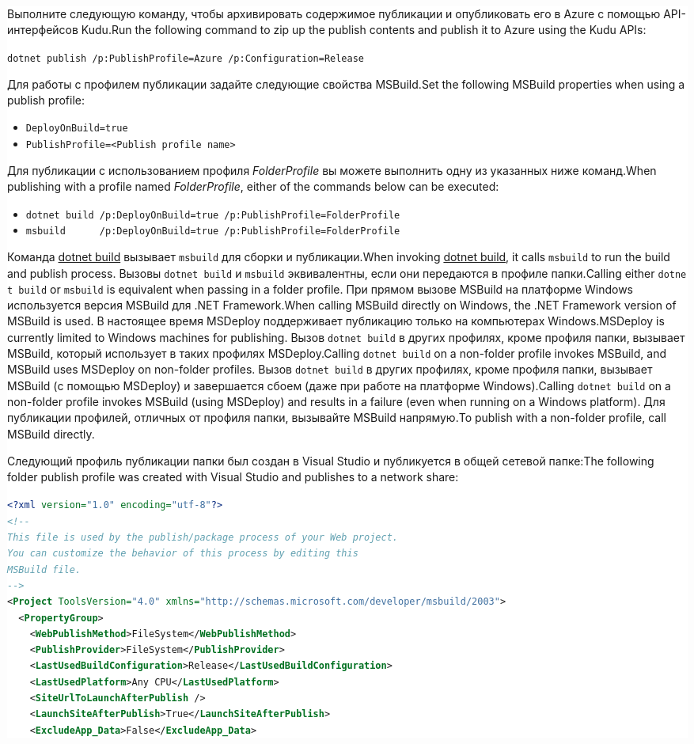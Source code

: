 <span data-ttu-id="eca6b-214">Выполните следующую команду, чтобы архивировать содержимое публикации и опубликовать его в Azure с помощью API-интерфейсов Kudu.</span><span class="sxs-lookup"><span data-stu-id="eca6b-214">Run the following command to zip up the publish contents and publish it to Azure using the Kudu APIs:</span></span>

```console
dotnet publish /p:PublishProfile=Azure /p:Configuration=Release
```

<span data-ttu-id="eca6b-215">Для работы с профилем публикации задайте следующие свойства MSBuild.</span><span class="sxs-lookup"><span data-stu-id="eca6b-215">Set the following MSBuild properties when using a publish profile:</span></span>

* `DeployOnBuild=true`
* `PublishProfile=<Publish profile name>`

<span data-ttu-id="eca6b-216">Для публикации с использованием профиля *FolderProfile* вы можете выполнить одну из указанных ниже команд.</span><span class="sxs-lookup"><span data-stu-id="eca6b-216">When publishing with a profile named *FolderProfile*, either of the commands below can be executed:</span></span>

* `dotnet build /p:DeployOnBuild=true /p:PublishProfile=FolderProfile`
* `msbuild      /p:DeployOnBuild=true /p:PublishProfile=FolderProfile`

<span data-ttu-id="eca6b-217">Команда [dotnet build](/dotnet/core/tools/dotnet-build) вызывает `msbuild` для сборки и публикации.</span><span class="sxs-lookup"><span data-stu-id="eca6b-217">When invoking [dotnet build](/dotnet/core/tools/dotnet-build), it calls `msbuild` to run the build and publish process.</span></span> <span data-ttu-id="eca6b-218">Вызовы `dotnet build` и `msbuild` эквивалентны, если они передаются в профиле папки.</span><span class="sxs-lookup"><span data-stu-id="eca6b-218">Calling either `dotnet build` or `msbuild` is equivalent when passing in a folder profile.</span></span> <span data-ttu-id="eca6b-219">При прямом вызове MSBuild на платформе Windows используется версия MSBuild для .NET Framework.</span><span class="sxs-lookup"><span data-stu-id="eca6b-219">When calling MSBuild directly on Windows, the .NET Framework version of MSBuild is used.</span></span> <span data-ttu-id="eca6b-220">В настоящее время MSDeploy поддерживает публикацию только на компьютерах Windows.</span><span class="sxs-lookup"><span data-stu-id="eca6b-220">MSDeploy is currently limited to Windows machines for publishing.</span></span> <span data-ttu-id="eca6b-221">Вызов `dotnet build` в других профилях, кроме профиля папки, вызывает MSBuild, который использует в таких профилях MSDeploy.</span><span class="sxs-lookup"><span data-stu-id="eca6b-221">Calling `dotnet build` on a non-folder profile invokes MSBuild, and MSBuild uses MSDeploy on non-folder profiles.</span></span> <span data-ttu-id="eca6b-222">Вызов `dotnet build` в других профилях, кроме профиля папки, вызывает MSBuild (с помощью MSDeploy) и завершается сбоем (даже при работе на платформе Windows).</span><span class="sxs-lookup"><span data-stu-id="eca6b-222">Calling `dotnet build` on a non-folder profile invokes MSBuild (using MSDeploy) and results in a failure (even when running on a Windows platform).</span></span> <span data-ttu-id="eca6b-223">Для публикации профилей, отличных от профиля папки, вызывайте MSBuild напрямую.</span><span class="sxs-lookup"><span data-stu-id="eca6b-223">To publish with a non-folder profile, call MSBuild directly.</span></span>

<span data-ttu-id="eca6b-224">Следующий профиль публикации папки был создан в Visual Studio и публикуется в общей сетевой папке:</span><span class="sxs-lookup"><span data-stu-id="eca6b-224">The following folder publish profile was created with Visual Studio and publishes to a network share:</span></span>

```xml
<?xml version="1.0" encoding="utf-8"?>
<!--
This file is used by the publish/package process of your Web project.
You can customize the behavior of this process by editing this 
MSBuild file.
-->
<Project ToolsVersion="4.0" xmlns="http://schemas.microsoft.com/developer/msbuild/2003">
  <PropertyGroup>
    <WebPublishMethod>FileSystem</WebPublishMethod>
    <PublishProvider>FileSystem</PublishProvider>
    <LastUsedBuildConfiguration>Release</LastUsedBuildConfiguration>
    <LastUsedPlatform>Any CPU</LastUsedPlatform>
    <SiteUrlToLaunchAfterPublish />
    <LaunchSiteAfterPublish>True</LaunchSiteAfterPublish>
    <ExcludeApp_Data>False</ExcludeApp_Data>
```